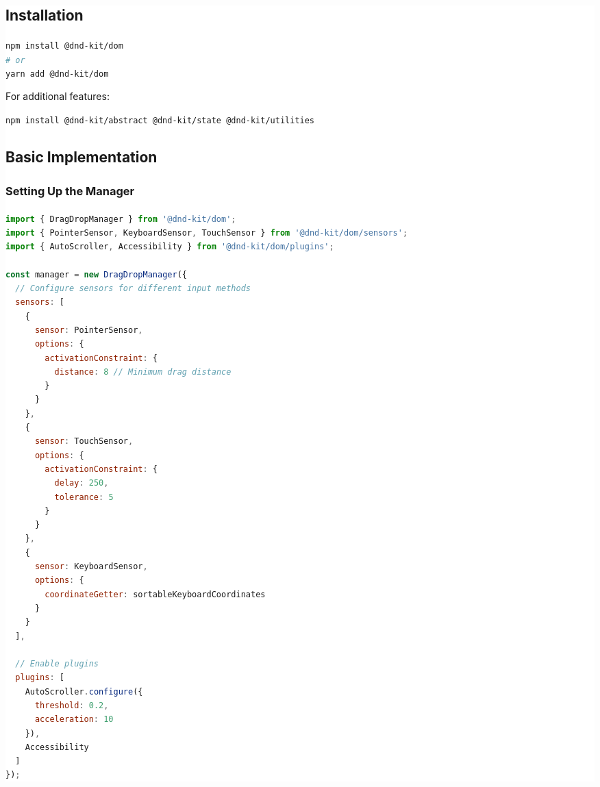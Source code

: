 ## Installation

```bash
npm install @dnd-kit/dom
# or
yarn add @dnd-kit/dom
```

For additional features:
```bash
npm install @dnd-kit/abstract @dnd-kit/state @dnd-kit/utilities
```

## Basic Implementation

### Setting Up the Manager

```javascript
import { DragDropManager } from '@dnd-kit/dom';
import { PointerSensor, KeyboardSensor, TouchSensor } from '@dnd-kit/dom/sensors';
import { AutoScroller, Accessibility } from '@dnd-kit/dom/plugins';

const manager = new DragDropManager({
  // Configure sensors for different input methods
  sensors: [
    {
      sensor: PointerSensor,
      options: {
        activationConstraint: {
          distance: 8 // Minimum drag distance
        }
      }
    },
    {
      sensor: TouchSensor,
      options: {
        activationConstraint: {
          delay: 250,
          tolerance: 5
        }
      }
    },
    {
      sensor: KeyboardSensor,
      options: {
        coordinateGetter: sortableKeyboardCoordinates
      }
    }
  ],
  
  // Enable plugins
  plugins: [
    AutoScroller.configure({
      threshold: 0.2,
      acceleration: 10
    }),
    Accessibility
  ]
});
```
